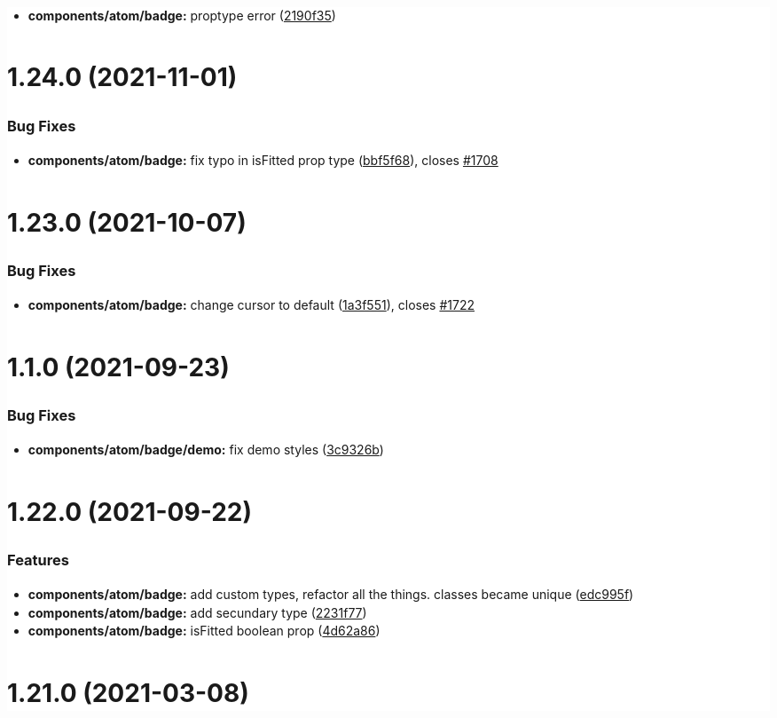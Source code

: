 * **components/atom/badge:** proptype error ([2190f35](https://github.com/SUI-Components/sui-components/commit/2190f35da8139f8ac2f33ff81c174df0d1db4c5b))



# 1.24.0 (2021-11-01)


### Bug Fixes

* **components/atom/badge:** fix typo in isFitted prop type ([bbf5f68](https://github.com/SUI-Components/sui-components/commit/bbf5f6869dbaebf18b89f3fb476a56244f8c1612)), closes [#1708](https://github.com/SUI-Components/sui-components/issues/1708)



# 1.23.0 (2021-10-07)


### Bug Fixes

* **components/atom/badge:** change cursor to default ([1a3f551](https://github.com/SUI-Components/sui-components/commit/1a3f551a4f4a68475e0d55c7b0363d2e7048fd16)), closes [#1722](https://github.com/SUI-Components/sui-components/issues/1722)



# 1.1.0 (2021-09-23)


### Bug Fixes

* **components/atom/badge/demo:** fix demo styles ([3c9326b](https://github.com/SUI-Components/sui-components/commit/3c9326b1e07137c8df13bda8fc6d78e3d8957d7d))



# 1.22.0 (2021-09-22)


### Features

* **components/atom/badge:** add custom types, refactor all the things. classes became unique ([edc995f](https://github.com/SUI-Components/sui-components/commit/edc995fd796129986af25bd032a01a99b0d84fb4))
* **components/atom/badge:** add secundary type ([2231f77](https://github.com/SUI-Components/sui-components/commit/2231f77327933801c73d61144ec95e41f8f5d581))
* **components/atom/badge:** isFitted boolean  prop ([4d62a86](https://github.com/SUI-Components/sui-components/commit/4d62a867b283bced953c9c8c913a77da98743e5a))



# 1.21.0 (2021-03-08)
